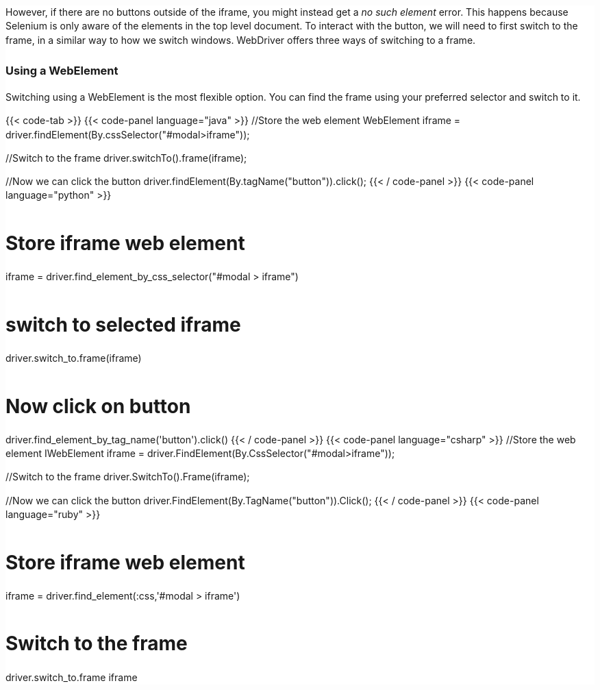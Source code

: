 However, if there are no buttons outside of the iframe, you might
instead get a _no such element_ error. This happens because Selenium is
only aware of the elements in the top level document. To interact with
the button, we will need to first switch to the frame, in a similar way
to how we switch windows. WebDriver offers three ways of switching to
a frame.

### Using a WebElement

Switching using a WebElement is the most flexible option. You can
find the frame using your preferred selector and switch to it.

{{< code-tab >}}
  {{< code-panel language="java" >}}
//Store the web element
WebElement iframe = driver.findElement(By.cssSelector("#modal>iframe"));

//Switch to the frame
driver.switchTo().frame(iframe);

//Now we can click the button
driver.findElement(By.tagName("button")).click();
  {{< / code-panel >}}
  {{< code-panel language="python" >}}
# Store iframe web element
iframe = driver.find_element_by_css_selector("#modal > iframe")

# switch to selected iframe
driver.switch_to.frame(iframe)

# Now click on button
driver.find_element_by_tag_name('button').click()
  {{< / code-panel >}}
  {{< code-panel language="csharp" >}}
//Store the web element
IWebElement iframe = driver.FindElement(By.CssSelector("#modal>iframe"));

//Switch to the frame
driver.SwitchTo().Frame(iframe);

//Now we can click the button
driver.FindElement(By.TagName("button")).Click();
  {{< / code-panel >}}
  {{< code-panel language="ruby" >}}
# Store iframe web element
iframe = driver.find_element(:css,'#modal > iframe')

# Switch to the frame
driver.switch_to.frame iframe

